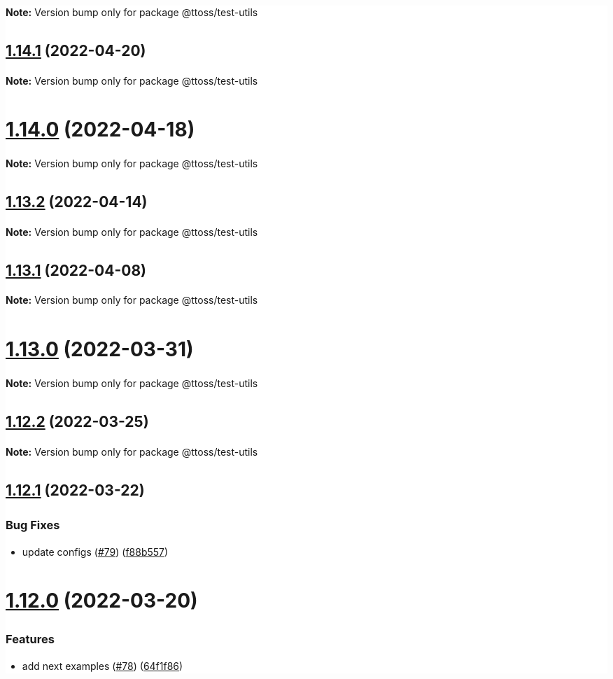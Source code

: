**Note:** Version bump only for package @ttoss/test-utils

## [1.14.1](https://github.com/ttoss/modules/compare/v1.14.0...v1.14.1) (2022-04-20)

**Note:** Version bump only for package @ttoss/test-utils

# [1.14.0](https://github.com/ttoss/modules/compare/v1.13.2...v1.14.0) (2022-04-18)

**Note:** Version bump only for package @ttoss/test-utils

## [1.13.2](https://github.com/ttoss/modules/compare/v1.13.1...v1.13.2) (2022-04-14)

**Note:** Version bump only for package @ttoss/test-utils

## [1.13.1](https://github.com/ttoss/modules/compare/v1.13.0...v1.13.1) (2022-04-08)

**Note:** Version bump only for package @ttoss/test-utils

# [1.13.0](https://github.com/ttoss/modules/compare/v1.12.2...v1.13.0) (2022-03-31)

**Note:** Version bump only for package @ttoss/test-utils

## [1.12.2](https://github.com/ttoss/modules/compare/v1.12.1...v1.12.2) (2022-03-25)

**Note:** Version bump only for package @ttoss/test-utils

## [1.12.1](https://github.com/ttoss/modules/compare/v1.12.0...v1.12.1) (2022-03-22)

### Bug Fixes

- update configs ([#79](https://github.com/ttoss/modules/issues/79)) ([f88b557](https://github.com/ttoss/modules/commit/f88b557f0e6370f2e520ac34b505734bace34f52))

# [1.12.0](https://github.com/ttoss/modules/compare/v1.11.7...v1.12.0) (2022-03-20)

### Features

- add next examples ([#78](https://github.com/ttoss/modules/issues/78)) ([64f1f86](https://github.com/ttoss/modules/commit/64f1f861875876c034885dd5314dd6b99d6157eb))
